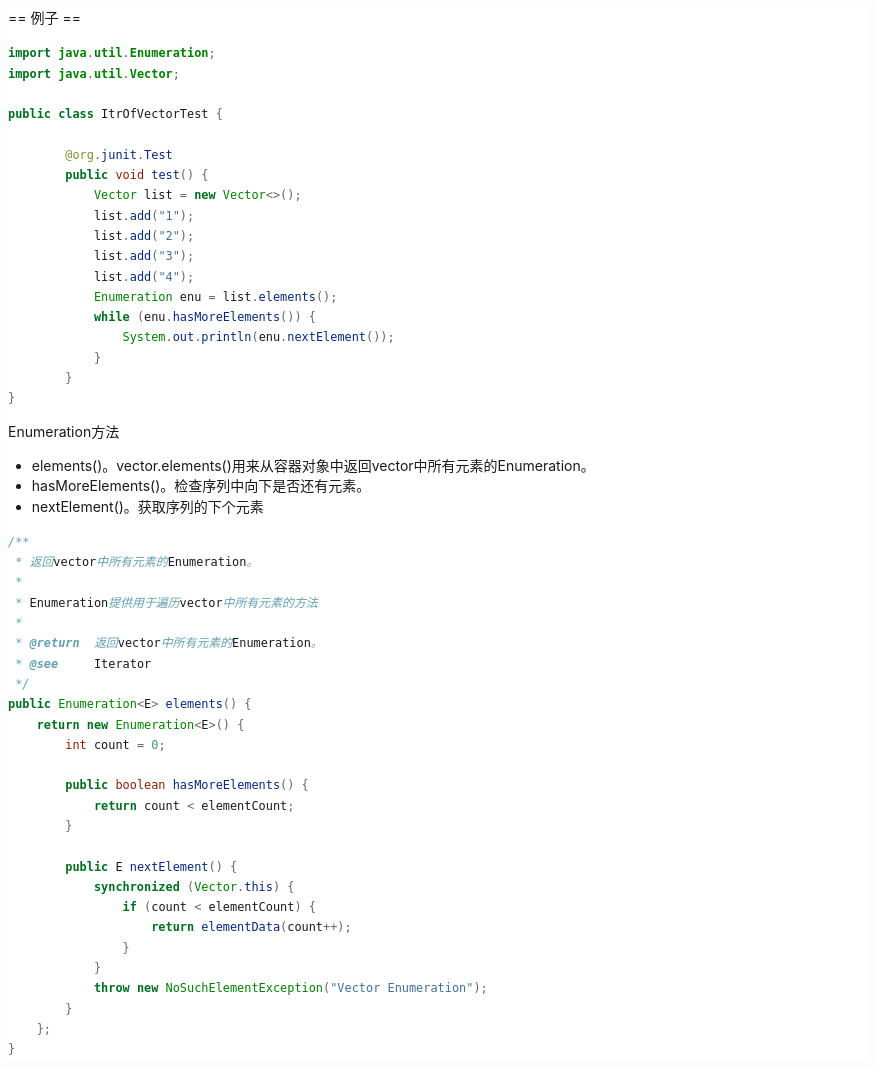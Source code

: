 == 例子 ==
```java
import java.util.Enumeration;
import java.util.Vector;

public class ItrOfVectorTest {

        @org.junit.Test
        public void test() {
            Vector list = new Vector<>();
            list.add("1");
            list.add("2");
            list.add("3");
            list.add("4");
            Enumeration enu = list.elements();  
            while (enu.hasMoreElements()) {  
                System.out.println(enu.nextElement());
            }
        }
}

```
Enumeration方法
*	elements()。vector.elements()用来从容器对象中返回vector中所有元素的Enumeration。
*	hasMoreElements()。检查序列中向下是否还有元素。
*	nextElement()。获取序列的下个元素

```java
/**
 * 返回vector中所有元素的Enumeration。
 * 
 * Enumeration提供用于遍历vector中所有元素的方法
 * 
 * @return  返回vector中所有元素的Enumeration。
 * @see     Iterator
 */
public Enumeration<E> elements() {
    return new Enumeration<E>() {
        int count = 0;

        public boolean hasMoreElements() {
            return count < elementCount;
        }

        public E nextElement() {
            synchronized (Vector.this) {
                if (count < elementCount) {
                    return elementData(count++);
                }
            }
            throw new NoSuchElementException("Vector Enumeration");
        }
    };
}


```




